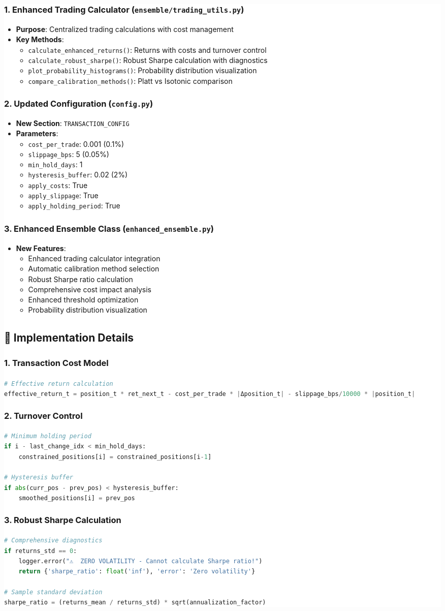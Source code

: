 ### 1. **Enhanced Trading Calculator** (`ensemble/trading_utils.py`)
- **Purpose**: Centralized trading calculations with cost management
- **Key Methods**:
  - `calculate_enhanced_returns()`: Returns with costs and turnover control
  - `calculate_robust_sharpe()`: Robust Sharpe calculation with diagnostics
  - `plot_probability_histograms()`: Probability distribution visualization
  - `compare_calibration_methods()`: Platt vs Isotonic comparison

### 2. **Updated Configuration** (`config.py`)
- **New Section**: `TRANSACTION_CONFIG`
- **Parameters**:
  - `cost_per_trade`: 0.001 (0.1%)
  - `slippage_bps`: 5 (0.05%)
  - `min_hold_days`: 1
  - `hysteresis_buffer`: 0.02 (2%)
  - `apply_costs`: True
  - `apply_slippage`: True
  - `apply_holding_period`: True

### 3. **Enhanced Ensemble Class** (`enhanced_ensemble.py`)
- **New Features**:
  - Enhanced trading calculator integration
  - Automatic calibration method selection
  - Robust Sharpe ratio calculation
  - Comprehensive cost impact analysis
  - Enhanced threshold optimization
  - Probability distribution visualization

## 🔧 Implementation Details

### 1. **Transaction Cost Model**
```python
# Effective return calculation
effective_return_t = position_t * ret_next_t - cost_per_trade * |Δposition_t| - slippage_bps/10000 * |position_t|
```

### 2. **Turnover Control**
```python
# Minimum holding period
if i - last_change_idx < min_hold_days:
    constrained_positions[i] = constrained_positions[i-1]

# Hysteresis buffer
if abs(curr_pos - prev_pos) < hysteresis_buffer:
    smoothed_positions[i] = prev_pos
```

### 3. **Robust Sharpe Calculation**
```python
# Comprehensive diagnostics
if returns_std == 0:
    logger.error("⚠️  ZERO VOLATILITY - Cannot calculate Sharpe ratio!")
    return {'sharpe_ratio': float('inf'), 'error': 'Zero volatility'}

# Sample standard deviation
sharpe_ratio = (returns_mean / returns_std) * sqrt(annualization_factor)
```
